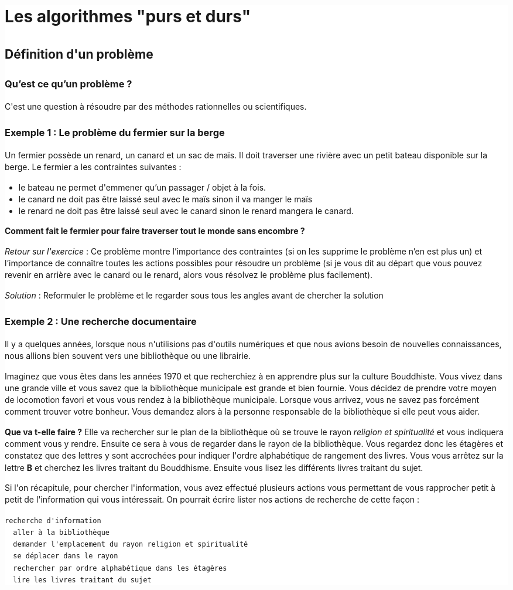 # Les algorithmes "purs et durs"

## Définition d'un problème
### Qu’est ce qu’un problème ?
C'est une question à résoudre par des méthodes rationnelles ou scientifiques.

### Exemple 1 : Le problème du fermier sur la berge

Un fermier possède un renard, un canard et un sac de maïs. Il doit traverser une rivière avec un petit bateau disponible sur la berge. Le fermier a les contraintes suivantes :
  * le bateau ne permet d'emmener qu’un passager / objet à la fois.
  * le canard ne doit pas être laissé seul avec le maïs sinon il va manger le maïs
  * le renard ne doit pas être laissé seul avec le canard sinon le renard mangera le canard.

**Comment fait le fermier pour faire traverser tout le monde sans encombre ?**

_Retour sur l'exercice_ : Ce problème montre l’importance des contraintes (si on les supprime le problème n’en est plus un) et l’importance de connaître toutes les actions possibles pour résoudre un problème (si je vous dit au départ que vous pouvez revenir en arrière avec le canard ou le renard, alors vous résolvez le problème plus facilement).

_Solution_ :
Reformuler le problème et le regarder sous tous les angles avant de chercher la solution

### Exemple 2 : Une recherche documentaire

Il y a quelques années, lorsque nous n'utilisions pas d'outils numériques et que nous avions besoin de nouvelles connaissances, nous allions bien souvent vers une bibliothèque ou une librairie.

Imaginez que vous êtes dans les années 1970 et que recherchiez à en apprendre plus sur la culture Bouddhiste. Vous vivez dans une grande ville et vous savez que la bibliothèque municipale est grande et bien fournie. Vous décidez de prendre votre moyen de locomotion favori et vous vous rendez à la bibliothèque municipale. Lorsque vous arrivez, vous ne savez pas forcément comment trouver votre bonheur. Vous demandez alors à la personne responsable de la bibliothèque si elle peut vous aider.

**Que va t-elle faire ?** Elle va rechercher sur le plan de la bibliothèque où se trouve le rayon _religion et spiritualité_ et vous indiquera comment vous y rendre. Ensuite ce sera à vous de regarder dans le rayon de la bibliothèque. Vous regardez donc les étagères et constatez que des lettres y sont accrochées pour indiquer l'ordre alphabétique de rangement des livres. Vous vous arrêtez sur la lettre **B** et cherchez les livres traitant du Bouddhisme. Ensuite vous lisez les différents livres traitant du sujet.

Si l'on récapitule, pour chercher l'information, vous avez effectué plusieurs actions vous permettant de vous rapprocher petit à petit de l'information qui vous intéressait. On pourrait écrire lister nos actions de recherche de cette façon :

```
recherche d'information
  aller à la bibliothèque
  demander l'emplacement du rayon religion et spiritualité
  se déplacer dans le rayon
  rechercher par ordre alphabétique dans les étagères
  lire les livres traitant du sujet
```
